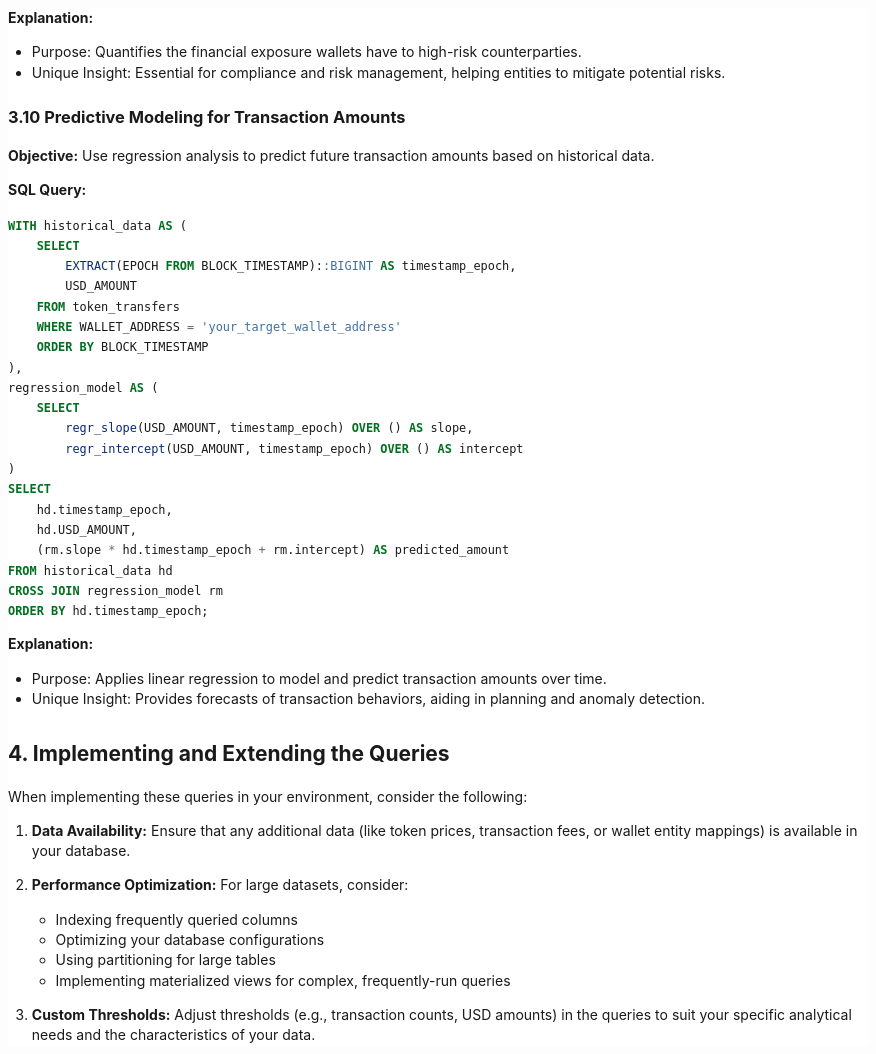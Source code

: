 **Explanation:**
- Purpose: Quantifies the financial exposure wallets have to high-risk counterparties.
- Unique Insight: Essential for compliance and risk management, helping entities to mitigate potential risks.

### 3.10 Predictive Modeling for Transaction Amounts

**Objective:** Use regression analysis to predict future transaction amounts based on historical data.

**SQL Query:**

```sql
WITH historical_data AS (
    SELECT
        EXTRACT(EPOCH FROM BLOCK_TIMESTAMP)::BIGINT AS timestamp_epoch,
        USD_AMOUNT
    FROM token_transfers
    WHERE WALLET_ADDRESS = 'your_target_wallet_address'
    ORDER BY BLOCK_TIMESTAMP
),
regression_model AS (
    SELECT
        regr_slope(USD_AMOUNT, timestamp_epoch) OVER () AS slope,
        regr_intercept(USD_AMOUNT, timestamp_epoch) OVER () AS intercept
)
SELECT
    hd.timestamp_epoch,
    hd.USD_AMOUNT,
    (rm.slope * hd.timestamp_epoch + rm.intercept) AS predicted_amount
FROM historical_data hd
CROSS JOIN regression_model rm
ORDER BY hd.timestamp_epoch;
```

**Explanation:**
- Purpose: Applies linear regression to model and predict transaction amounts over time.
- Unique Insight: Provides forecasts of transaction behaviors, aiding in planning and anomaly detection.

## 4. Implementing and Extending the Queries

When implementing these queries in your environment, consider the following:

1. **Data Availability:** Ensure that any additional data (like token prices, transaction fees, or wallet entity mappings) is available in your database.

2. **Performance Optimization:** For large datasets, consider:
   - Indexing frequently queried columns
   - Optimizing your database configurations
   - Using partitioning for large tables
   - Implementing materialized views for complex, frequently-run queries

3. **Custom Thresholds:** Adjust thresholds (e.g., transaction counts, USD amounts) in the queries to suit your specific analytical needs and the characteristics of your data.
